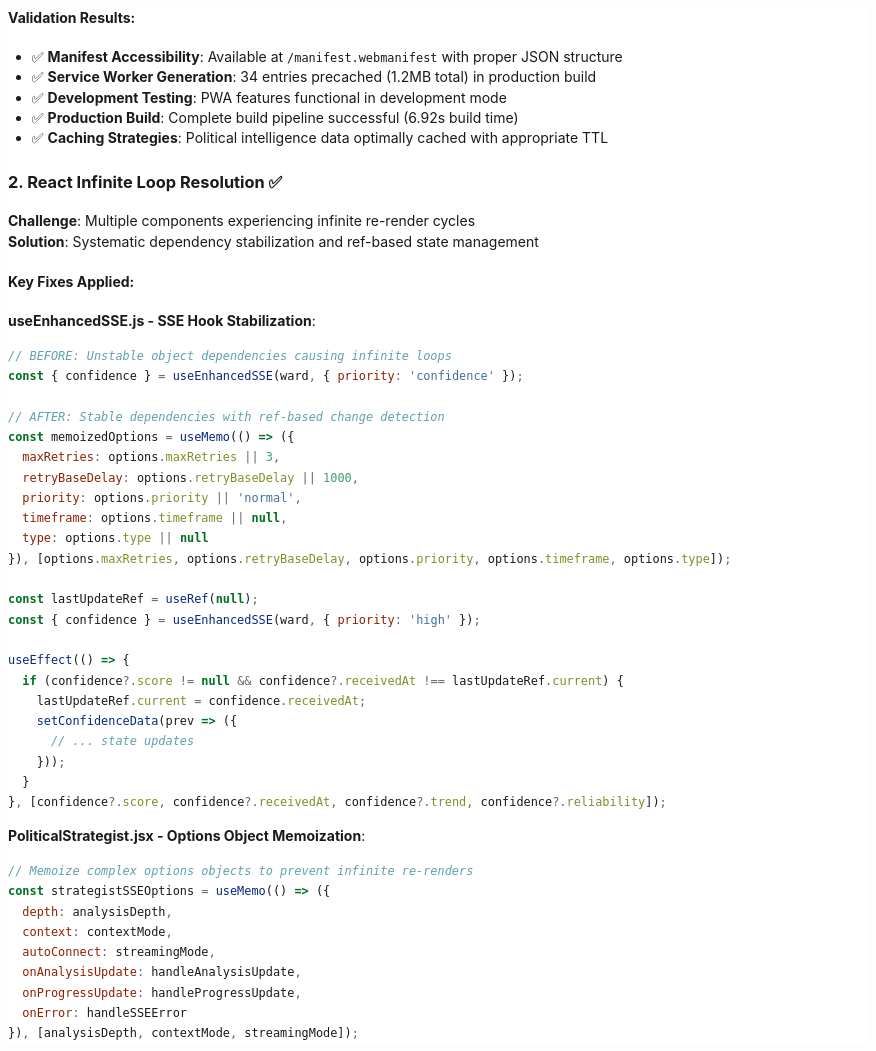 #### Validation Results:
- ✅ **Manifest Accessibility**: Available at `/manifest.webmanifest` with proper JSON structure
- ✅ **Service Worker Generation**: 34 entries precached (1.2MB total) in production build
- ✅ **Development Testing**: PWA features functional in development mode
- ✅ **Production Build**: Complete build pipeline successful (6.92s build time)
- ✅ **Caching Strategies**: Political intelligence data optimally cached with appropriate TTL

### 2. React Infinite Loop Resolution ✅

**Challenge**: Multiple components experiencing infinite re-render cycles  
**Solution**: Systematic dependency stabilization and ref-based state management

#### Key Fixes Applied:

**useEnhancedSSE.js - SSE Hook Stabilization**:
```javascript
// BEFORE: Unstable object dependencies causing infinite loops
const { confidence } = useEnhancedSSE(ward, { priority: 'confidence' });

// AFTER: Stable dependencies with ref-based change detection
const memoizedOptions = useMemo(() => ({
  maxRetries: options.maxRetries || 3,
  retryBaseDelay: options.retryBaseDelay || 1000,
  priority: options.priority || 'normal',
  timeframe: options.timeframe || null,
  type: options.type || null
}), [options.maxRetries, options.retryBaseDelay, options.priority, options.timeframe, options.type]);

const lastUpdateRef = useRef(null);
const { confidence } = useEnhancedSSE(ward, { priority: 'high' });

useEffect(() => {
  if (confidence?.score != null && confidence?.receivedAt !== lastUpdateRef.current) {
    lastUpdateRef.current = confidence.receivedAt;
    setConfidenceData(prev => ({
      // ... state updates
    }));
  }
}, [confidence?.score, confidence?.receivedAt, confidence?.trend, confidence?.reliability]);
```

**PoliticalStrategist.jsx - Options Object Memoization**:
```javascript
// Memoize complex options objects to prevent infinite re-renders
const strategistSSEOptions = useMemo(() => ({
  depth: analysisDepth,
  context: contextMode,
  autoConnect: streamingMode,
  onAnalysisUpdate: handleAnalysisUpdate,
  onProgressUpdate: handleProgressUpdate,
  onError: handleSSEError
}), [analysisDepth, contextMode, streamingMode]);
```
